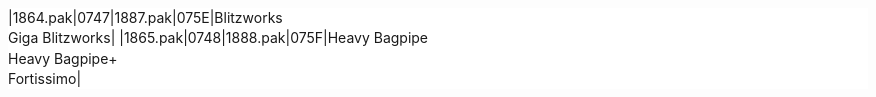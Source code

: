 |1864.pak|0747|1887.pak|075E|Blitzworks<br>Giga Blitzworks|
|1865.pak|0748|1888.pak|075F|Heavy Bagpipe<br>Heavy Bagpipe+<br>Fortissimo|

